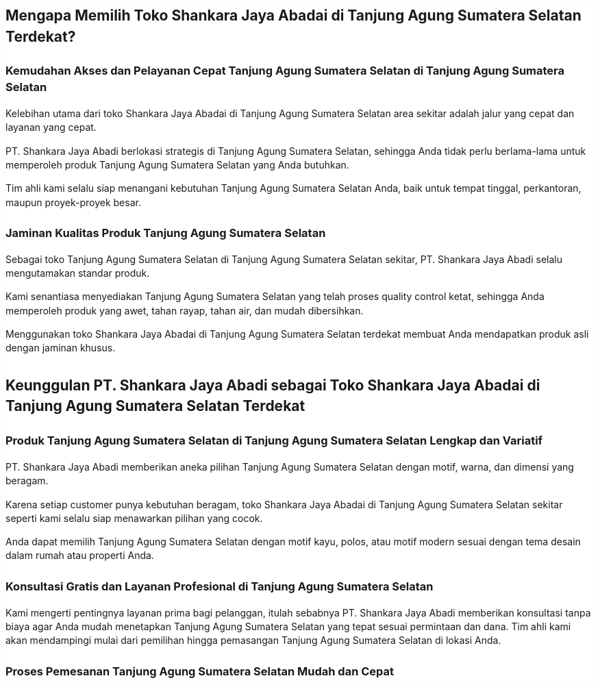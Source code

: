 
## Mengapa Memilih Toko Shankara Jaya Abadai di Tanjung Agung Sumatera Selatan Terdekat?

### Kemudahan Akses dan Pelayanan Cepat Tanjung Agung Sumatera Selatan di Tanjung Agung Sumatera Selatan

Kelebihan utama dari toko Shankara Jaya Abadai di Tanjung Agung Sumatera Selatan area sekitar adalah jalur yang cepat dan layanan yang cepat.

PT. Shankara Jaya Abadi berlokasi strategis di Tanjung Agung Sumatera Selatan, sehingga Anda tidak perlu berlama-lama untuk memperoleh produk Tanjung Agung Sumatera Selatan yang Anda butuhkan.

Tim ahli kami selalu siap menangani kebutuhan Tanjung Agung Sumatera Selatan Anda, baik untuk tempat tinggal, perkantoran, maupun proyek-proyek besar.

### Jaminan Kualitas Produk Tanjung Agung Sumatera Selatan

Sebagai toko Tanjung Agung Sumatera Selatan di Tanjung Agung Sumatera Selatan sekitar, PT. Shankara Jaya Abadi selalu mengutamakan standar produk.

Kami senantiasa menyediakan Tanjung Agung Sumatera Selatan yang telah proses quality control ketat, sehingga Anda memperoleh produk yang awet, tahan rayap, tahan air, dan mudah dibersihkan.

Menggunakan toko Shankara Jaya Abadai di Tanjung Agung Sumatera Selatan terdekat membuat Anda mendapatkan produk asli dengan jaminan khusus.

## Keunggulan PT. Shankara Jaya Abadi sebagai Toko Shankara Jaya Abadai di Tanjung Agung Sumatera Selatan Terdekat

### Produk Tanjung Agung Sumatera Selatan di Tanjung Agung Sumatera Selatan Lengkap dan Variatif

PT. Shankara Jaya Abadi memberikan aneka pilihan Tanjung Agung Sumatera Selatan dengan motif, warna, dan dimensi yang beragam.

Karena setiap customer punya kebutuhan beragam, toko Shankara Jaya Abadai di Tanjung Agung Sumatera Selatan sekitar seperti kami selalu siap menawarkan pilihan yang cocok.

Anda dapat memilih Tanjung Agung Sumatera Selatan dengan motif kayu, polos, atau motif modern sesuai dengan tema desain dalam rumah atau properti Anda.

### Konsultasi Gratis dan Layanan Profesional di Tanjung Agung Sumatera Selatan

Kami mengerti pentingnya layanan prima bagi pelanggan, itulah sebabnya PT. Shankara Jaya Abadi memberikan konsultasi tanpa biaya agar Anda mudah menetapkan Tanjung Agung Sumatera Selatan yang tepat sesuai permintaan dan dana. Tim ahli kami akan mendampingi mulai dari pemilihan hingga pemasangan Tanjung Agung Sumatera Selatan di lokasi Anda.

### Proses Pemesanan Tanjung Agung Sumatera Selatan Mudah dan Cepat
